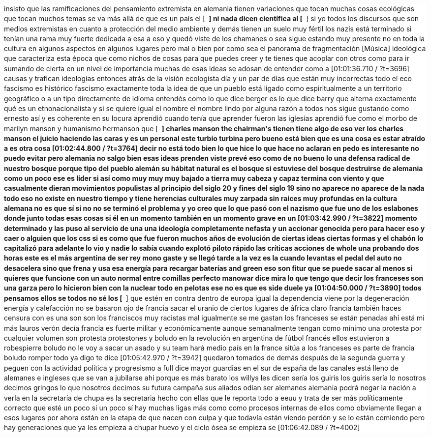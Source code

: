 insisto que las ramificaciones del pensamiento extremista en alemania tienen variaciones que tocan muchas cosas ecológicas que tocan muchos temas se va más allá de que es un país el [&nbsp;__&nbsp;] ni nada dicen científica al [&nbsp;__&nbsp;] si yo todos los discursos que son medios extremistas en cuanto a protección del medio ambiente y demás tienen un suelo muy fértil los nazis está terminado si tenían una rama muy fuerte dedicada a esa a eso y quedó viste de los chamanes o sea sigue estando muy presente no en toda la cultura en algunos aspectos en algunos lugares pero mal o bien por como sea el panorama de fragmentación [Música] ideológica que caracteriza esta época que como nichos de cosas para que puedes creer y te tienes que acoplar con otros como para ir sumando de cierta en un nivel de importancia muchas de esas ideas se adosan de entender como a 
[01:01:36.710 / ?t=3696]
causas y trafican ideologías entonces atrás de la visión ecologista día y un par de días que están muy incorrectas todo el eco fascismo es histórico fascismo exactamente toda la idea de que un pueblo está ligado como espiritualmente a un territorio geográfico o a un tipo directamente de idioma entendés como lo que dice berger es lo que dice barry que alterna exactamente qué es un etnonacionalista y si se quiere igual el nombre el nombre lindo por alguna razón a todos nos sigue gustando como ernesto así y es coherente en su locura aprendió cuando tenía que aprender fueron las iglesias aprendió fue como el morbo de marilyn manson y humanismo hermanson que [&nbsp;__&nbsp;] charles manson the chairman's tienen tiene algo de eso ver los charles manson el juicio haciendo las caras y es un personal este turbio turbina pero bueno está bien que es una cosa es estar atraído a es otra cosa 
[01:02:44.800 / ?t=3764]
decir no está todo bien lo que hice lo que hace no aclaran en pedo es interesante no puedo evitar pero alemania no salgo bien esas ideas prenden viste prevé eso como de no bueno lo una defensa radical de nuestro bosque porque tipo del pueblo alemán su hábitat natural es el bosque si estuviese del bosque destruirse de alemania como un poco ese es líder si así como muy muy muy bajado a tierra muy cabeza y capaz termina con viento y que casualmente dieran movimientos populistas al principio del siglo 20 y fines del siglo 19 sino no aparece no aparece de la nada todo eso no existe en nuestro tiempo y tiene herencias culturales muy zarpada sin raíces muy profundas en la cultura alemana no es que sí si no no se terminó el problema y yo creo que lo que pasó con el nazismo que fue uno de los eslabones donde junto todas esas cosas si él en un momento también en un momento grave en un 
[01:03:42.990 / ?t=3822]
momento determinado y las puso al servicio de una una ideología completamente nefasta y un accionar genocida pero para hacer eso y caer o alguien que los css si es como que fue fueron muchos años de evolución de ciertas ideas ciertas formas y el chabón lo capitalizó para adelante lo vio y nadie lo sabía cuando explotó piloto rápido las críticas acciones de whole una probando dos horas este es el más argentina de ser rey mono gaste y se llegó tarde a la vez es la cuando levantas el pedal del auto no desacelera sino que frena y usa esa energía para recargar baterías and green eso son fitur que se puede sacar al menos si quieres que funcione con un auto normal entre comillas perfecto manowar dice mira lo que tengo que decir los franceses son una garza pero lo hicieron bien con la nuclear todo en pelotas ese no es que es side duele ya 
[01:04:50.000 / ?t=3890]
todos pensamos ellos se todos no sé los [&nbsp;__&nbsp;] que estén en contra dentro de europa igual la dependencia viene por la degeneración energía y calefacción no se basaron ojo de francia sacar el uranio de ciertos lugares de áfrica claro francia también haces censura con es una son son los franciscos muy racistas mal igualmente se me gastan los franceses se están penadas ahí está mi más lauros verón decía francia es fuerte militar y económicamente aunque semanalmente tengan como mínimo una protesta por cualquier volumen son protesta protestones y boludo en la revolución en argentina de fútbol francés ellos estuvieron a robespierre boludo no le voy a sacar un asado y su team hará medio país en la france sitúa a los franceses es parte de francia boludo romper todo ya digo te dice 
[01:05:42.970 / ?t=3942]
quedaron tomados de demás después de la segunda guerra y peguen con la actividad política y progresismo a full dice mayor guardias en el sur de españa de las canales está lleno de alemanes e ingleses que se van a jubilarse ahí porque es más barato los willys les dicen sería los guiris los guiris sería lo nosotros decimos gringos lo que nosotros decimos su futura campaña sus aliados odian ser alemanes alemania podrá negar la nación a verla en la secretaría de chupa es la secretaria hecho con ellas que le reporta todo a eeuu y trata de ser más políticamente correcto que esté un poco si un poco sí hay muchas ligas más como como procesos internas de ellos como obviamente llegan a esos lugares por ahora están en la etapa de que nacen con culpa y que todavía están viendo perdón y se lo están comiendo pero hay generaciones que ya les empieza a chupar huevo y el ciclo ósea se empieza se 
[01:06:42.089 / ?t=4002]